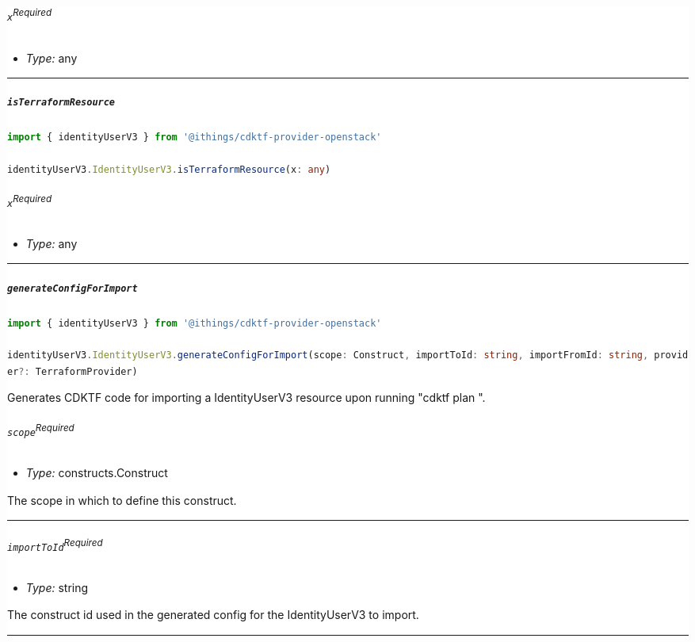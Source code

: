 ###### `x`<sup>Required</sup> <a name="x" id="@ithings/cdktf-provider-openstack.identityUserV3.IdentityUserV3.isTerraformElement.parameter.x"></a>

- *Type:* any

---

##### `isTerraformResource` <a name="isTerraformResource" id="@ithings/cdktf-provider-openstack.identityUserV3.IdentityUserV3.isTerraformResource"></a>

```typescript
import { identityUserV3 } from '@ithings/cdktf-provider-openstack'

identityUserV3.IdentityUserV3.isTerraformResource(x: any)
```

###### `x`<sup>Required</sup> <a name="x" id="@ithings/cdktf-provider-openstack.identityUserV3.IdentityUserV3.isTerraformResource.parameter.x"></a>

- *Type:* any

---

##### `generateConfigForImport` <a name="generateConfigForImport" id="@ithings/cdktf-provider-openstack.identityUserV3.IdentityUserV3.generateConfigForImport"></a>

```typescript
import { identityUserV3 } from '@ithings/cdktf-provider-openstack'

identityUserV3.IdentityUserV3.generateConfigForImport(scope: Construct, importToId: string, importFromId: string, provider?: TerraformProvider)
```

Generates CDKTF code for importing a IdentityUserV3 resource upon running "cdktf plan <stack-name>".

###### `scope`<sup>Required</sup> <a name="scope" id="@ithings/cdktf-provider-openstack.identityUserV3.IdentityUserV3.generateConfigForImport.parameter.scope"></a>

- *Type:* constructs.Construct

The scope in which to define this construct.

---

###### `importToId`<sup>Required</sup> <a name="importToId" id="@ithings/cdktf-provider-openstack.identityUserV3.IdentityUserV3.generateConfigForImport.parameter.importToId"></a>

- *Type:* string

The construct id used in the generated config for the IdentityUserV3 to import.

---